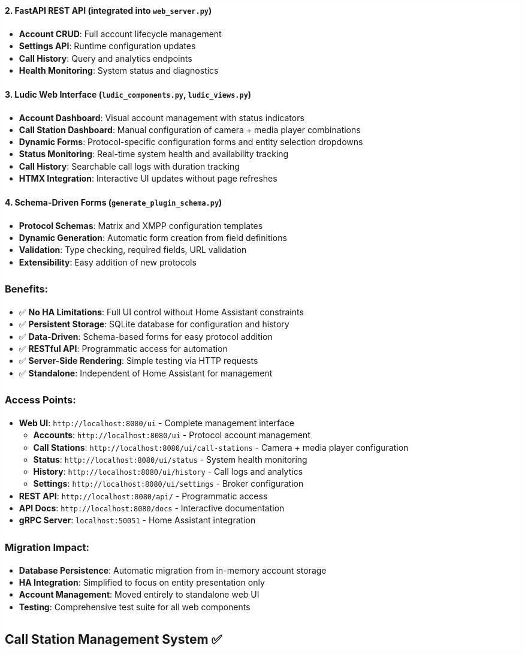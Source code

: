 #### **2. FastAPI REST API** (integrated into `web_server.py`)
- **Account CRUD**: Full account lifecycle management
- **Settings API**: Runtime configuration updates
- **Call History**: Query and analytics endpoints
- **Health Monitoring**: System status and diagnostics

#### **3. Ludic Web Interface** (`ludic_components.py`, `ludic_views.py`)
- **Account Dashboard**: Visual account management with status indicators
- **Call Station Dashboard**: Manual configuration of camera + media player combinations
- **Dynamic Forms**: Protocol-specific configuration forms and entity selection dropdowns
- **Status Monitoring**: Real-time system health and availability tracking
- **Call History**: Searchable call logs with duration tracking
- **HTMX Integration**: Interactive UI updates without page refreshes

#### **4. Schema-Driven Forms** (`generate_plugin_schema.py`)
- **Protocol Schemas**: Matrix and XMPP configuration templates
- **Dynamic Generation**: Automatic form creation from field definitions
- **Validation**: Type checking, required fields, URL validation
- **Extensibility**: Easy addition of new protocols

### **Benefits:**
- ✅ **No HA Limitations**: Full UI control without Home Assistant constraints
- ✅ **Persistent Storage**: SQLite database for configuration and history
- ✅ **Data-Driven**: Schema-based forms for easy protocol addition
- ✅ **RESTful API**: Programmatic access for automation
- ✅ **Server-Side Rendering**: Simple testing via HTTP requests
- ✅ **Standalone**: Independent of Home Assistant for management

### **Access Points:**
- **Web UI**: `http://localhost:8080/ui` - Complete management interface
  - **Accounts**: `http://localhost:8080/ui` - Protocol account management
  - **Call Stations**: `http://localhost:8080/ui/call-stations` - Camera + media player configuration
  - **Status**: `http://localhost:8080/ui/status` - System health monitoring
  - **History**: `http://localhost:8080/ui/history` - Call logs and analytics
  - **Settings**: `http://localhost:8080/ui/settings` - Broker configuration
- **REST API**: `http://localhost:8080/api/` - Programmatic access
- **API Docs**: `http://localhost:8080/docs` - Interactive documentation
- **gRPC Server**: `localhost:50051` - Home Assistant integration

### **Migration Impact:**
- **Database Persistence**: Automatic migration from in-memory account storage
- **HA Integration**: Simplified to focus on entity presentation only
- **Account Management**: Moved entirely to standalone web UI
- **Testing**: Comprehensive test suite for all web components

## Call Station Management System ✅
